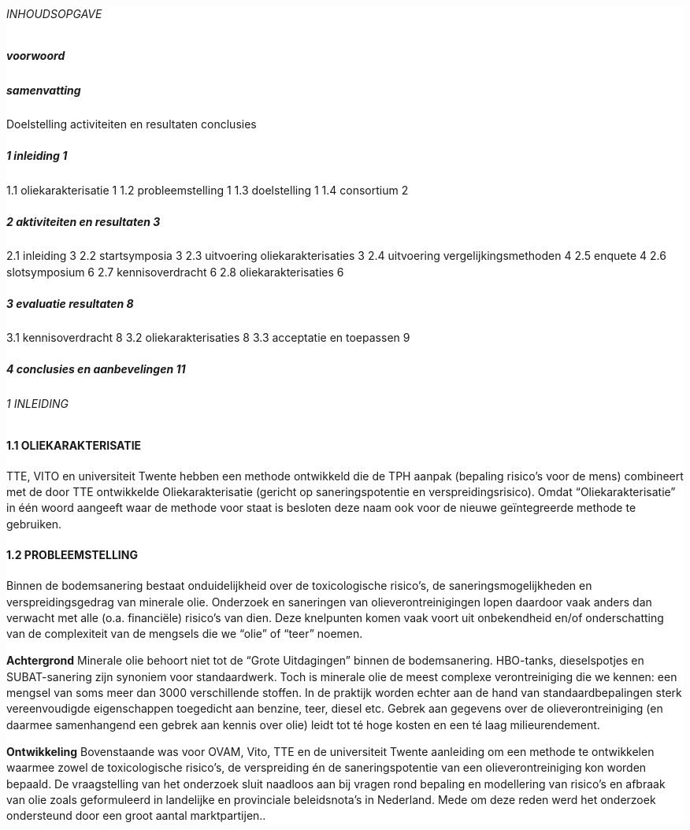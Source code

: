 
###### INHOUDSOPGAVE 

##### voorwoord 

##### samenvatting 

Doelstelling activiteiten en resultaten conclusies 

##### 1 inleiding 1 

1.1 oliekarakterisatie 1 1.2 probleemstelling 1 1.3 doelstelling 1 1.4 consortium 2 

##### 2 aktiviteiten en resultaten 3 

2.1 inleiding 3 2.2 startsymposia 3 2.3 uitvoering oliekarakterisaties 3 2.4 uitvoering vergelijkingsmethoden 4 2.5 enquete 4 2.6 slotsymposium 6 2.7 kennisoverdracht 6 2.8 oliekarakterisaties 6 

##### 3 evaluatie resultaten 8 

3.1 kennisoverdracht 8 3.2 oliekarakterisaties 8 3.3 acceptatie en toepassen 9 

##### 4 conclusies en aanbevelingen 11 


###### 1 INLEIDING 

#### 1.1 OLIEKARAKTERISATIE 

TTE, VITO en universiteit Twente hebben een methode ontwikkeld die de TPH aanpak (bepaling risico’s voor de mens) combineert met de door TTE ontwikkelde Oliekarakterisatie (gericht op saneringspotentie en verspreidingsrisico). Omdat “Oliekarakterisatie” in één woord aangeeft waar de methode voor staat is besloten deze naam ook voor de nieuwe geïntegreerde methode te gebruiken. 

#### 1.2 PROBLEEMSTELLING 

Binnen de bodemsanering bestaat onduidelijkheid over de toxicologische risico’s, de saneringsmogelijkheden en verspreidingsgedrag van minerale olie. Onderzoek en saneringen van olieverontreinigingen lopen daardoor vaak anders dan verwacht met alle (o.a. financiële) risico’s van dien. Deze knelpunten komen vaak voort uit onbekendheid en/of onderschatting van de complexiteit van de mengsels die we “olie” of “teer” noemen. 

**Achtergrond** Minerale olie behoort niet tot de “Grote Uitdagingen” binnen de bodemsanering. HBO-tanks, dieselspotjes en SUBAT-sanering zijn synoniem voor standaardwerk. Toch is minerale olie de meest complexe verontreiniging die we kennen: een mengsel van soms meer dan 3000 verschillende stoffen. In de praktijk worden echter aan de hand van standaardbepalingen sterk vereenvoudigde eigenschappen toegedicht aan benzine, teer, diesel etc. Gebrek aan gegevens over de olieverontreiniging (en daarmee samenhangend een gebrek aan kennis over olie) leidt tot té hoge kosten en een té laag milieurendement. 

**Ontwikkeling** Bovenstaande was voor OVAM, Vito, TTE en de universiteit Twente aanleiding om een methode te ontwikkelen waarmee zowel de toxicologische risico’s, de verspreiding én de saneringspotentie van een olieverontreiniging kon worden bepaald. De vraagstelling van het onderzoek sluit naadloos aan bij vragen rond bepaling en modellering van risico’s en afbraak van olie zoals geformuleerd in landelijke en provinciale beleidsnota’s in Nederland. Mede om deze reden werd het onderzoek ondersteund door een groot aantal marktpartijen.. 
